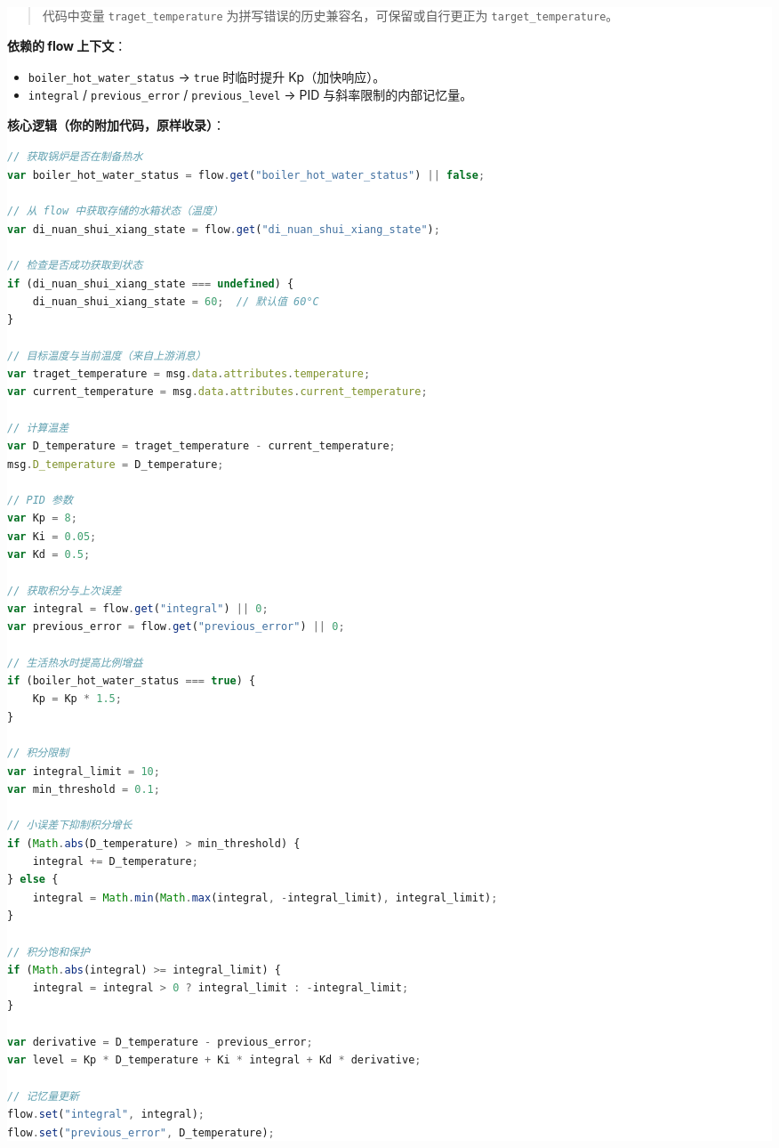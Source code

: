 > 代码中变量 `traget_temperature` 为拼写错误的历史兼容名，可保留或自行更正为 `target_temperature`。

**依赖的 flow 上下文**：

* `boiler_hot_water_status` → `true` 时临时提升 Kp（加快响应）。
* `integral` / `previous_error` / `previous_level` → PID 与斜率限制的内部记忆量。

**核心逻辑（你的附加代码，原样收录）**：

```js
// 获取锅炉是否在制备热水
var boiler_hot_water_status = flow.get("boiler_hot_water_status") || false;

// 从 flow 中获取存储的水箱状态（温度）
var di_nuan_shui_xiang_state = flow.get("di_nuan_shui_xiang_state");

// 检查是否成功获取到状态
if (di_nuan_shui_xiang_state === undefined) {
    di_nuan_shui_xiang_state = 60;  // 默认值 60°C
}

// 目标温度与当前温度（来自上游消息）
var traget_temperature = msg.data.attributes.temperature;
var current_temperature = msg.data.attributes.current_temperature;

// 计算温差
var D_temperature = traget_temperature - current_temperature;
msg.D_temperature = D_temperature;

// PID 参数
var Kp = 8;
var Ki = 0.05;
var Kd = 0.5;

// 获取积分与上次误差
var integral = flow.get("integral") || 0;
var previous_error = flow.get("previous_error") || 0;

// 生活热水时提高比例增益
if (boiler_hot_water_status === true) {
    Kp = Kp * 1.5;
}

// 积分限制
var integral_limit = 10;
var min_threshold = 0.1;

// 小误差下抑制积分增长
if (Math.abs(D_temperature) > min_threshold) {
    integral += D_temperature;
} else {
    integral = Math.min(Math.max(integral, -integral_limit), integral_limit);
}

// 积分饱和保护
if (Math.abs(integral) >= integral_limit) {
    integral = integral > 0 ? integral_limit : -integral_limit;
}

var derivative = D_temperature - previous_error;
var level = Kp * D_temperature + Ki * integral + Kd * derivative;

// 记忆量更新
flow.set("integral", integral);
flow.set("previous_error", D_temperature);

```